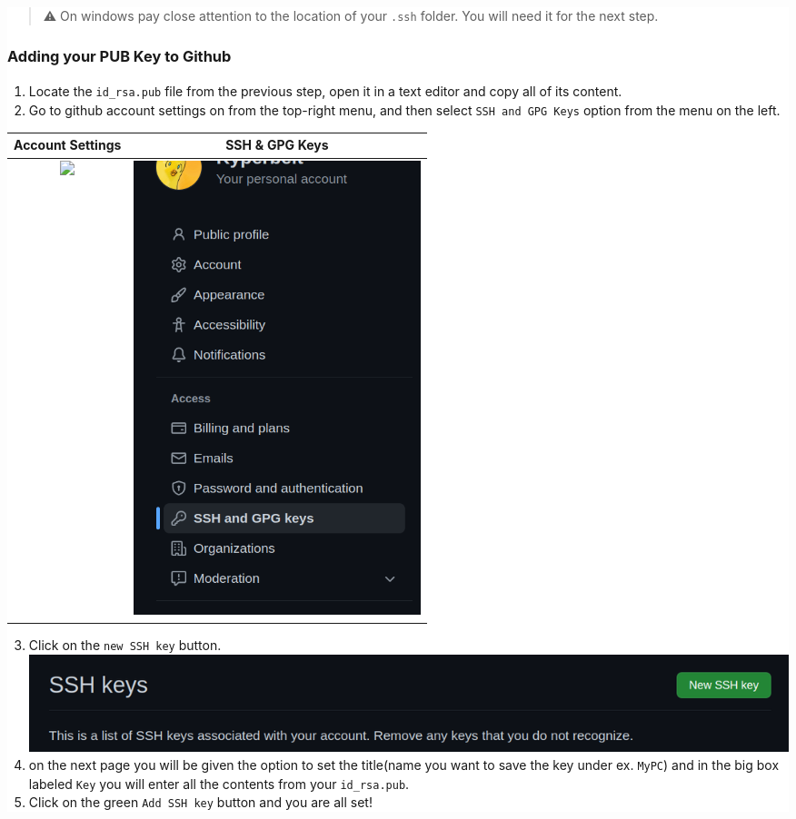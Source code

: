 
> :warning: On windows pay close attention to the location of your `.ssh` folder. You will need it for the next step.


### Adding your PUB Key to Github

1. Locate the `id_rsa.pub` file from the previous step, open it in a text editor and copy all of its content.
2. Go to github account settings on from the top-right menu, and then select `SSH and GPG Keys` option from the menu on the left.

|                    Account Settings                     |                     SSH & GPG Keys                      |
| :-----------------------------------------------------: | :-----------------------------------------------------: |
| <img src="media/account_settings.png"  height="500px"/> | <img src="media/ssh_and_gpg_keys.png"  height="500px"/> |

3. Click on the `new SSH key` button. 
![](media/newssh_key.png)
4. on the next page you will be given the option to set the title(name you want to save the key under ex. `MyPC`) and in the big box labeled `Key` you will enter all the contents from your `id_rsa.pub`. 
5. Click on the green `Add SSH key` button and you are all set!
